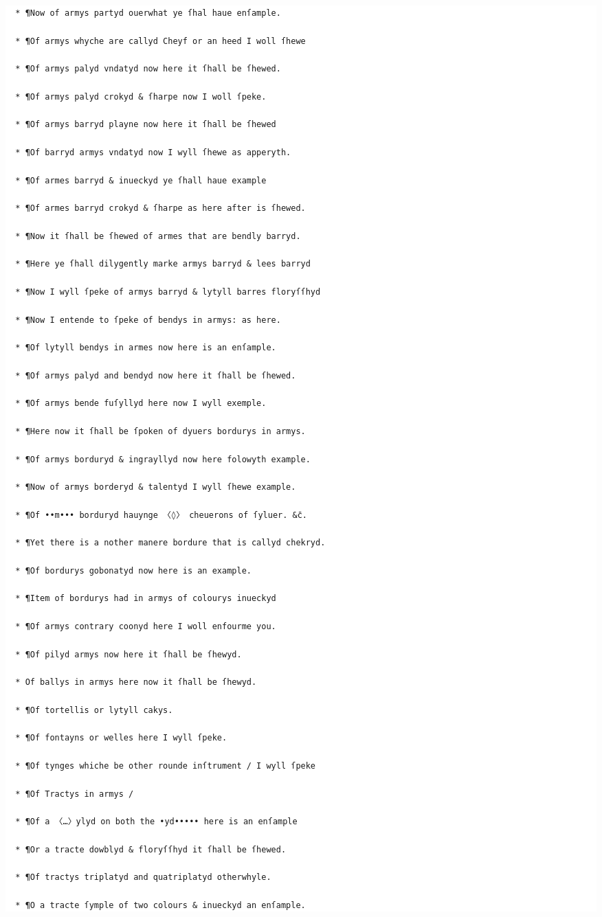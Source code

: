       * ¶Now of armys partyd ouerwhat ye ſhal haue enſample.

      * ¶Of armys whyche are callyd Cheyf or an heed I woll ſhewe

      * ¶Of armys palyd vndatyd now here it ſhall be ſhewed.

      * ¶Of armys palyd crokyd & ſharpe now I woll ſpeke.

      * ¶Of armys barryd playne now here it ſhall be ſhewed

      * ¶Of barryd armys vndatyd now I wyll ſhewe as apperyth.

      * ¶Of armes barryd & inueckyd ye ſhall haue example

      * ¶Of armes barryd crokyd & ſharpe as here after is ſhewed.

      * ¶Now it ſhall be ſhewed of armes that are bendly barryd.

      * ¶Here ye ſhall dilygently marke armys barryd & lees barryd

      * ¶Now I wyll ſpeke of armys barryd & lytyll barres floryſſhyd

      * ¶Now I entende to ſpeke of bendys in armys: as here.

      * ¶Of lytyll bendys in armes now here is an enſample.

      * ¶Of armys palyd and bendyd now here it ſhall be ſhewed.

      * ¶Of armys bende fuſyllyd here now I wyll exemple.

      * ¶Here now it ſhall be ſpoken of dyuers bordurys in armys.

      * ¶Of armys borduryd & ingrayllyd now here folowyth example.

      * ¶Now of armys borderyd & talentyd I wyll ſhewe example.

      * ¶Of ••m••• borduryd hauynge 〈◊〉 cheuerons of ſyluer. &c̄.

      * ¶Yet there is a nother manere bordure that is callyd chekryd.

      * ¶Of bordurys gobonatyd now here is an example.

      * ¶Item of bordurys had in armys of colourys inueckyd

      * ¶Of armys contrary coonyd here I woll enfourme you.

      * ¶Of pilyd armys now here it ſhall be ſhewyd.

      * Of ballys in armys here now it ſhall be ſhewyd.

      * ¶Of tortellis or lytyll cakys.

      * ¶Of fontayns or welles here I wyll ſpeke.

      * ¶Of tynges whiche be other rounde inſtrument / I wyll ſpeke

      * ¶Of Tractys in armys / 

      * ¶Of a 〈…〉ylyd on both the •yd••••• here is an enſample

      * ¶Or a tracte dowblyd & floryſſhyd it ſhall be ſhewed.

      * ¶Of tractys triplatyd and quatriplatyd otherwhyle.

      * ¶O a tracte ſymple of two colours & inueckyd an enſample.
